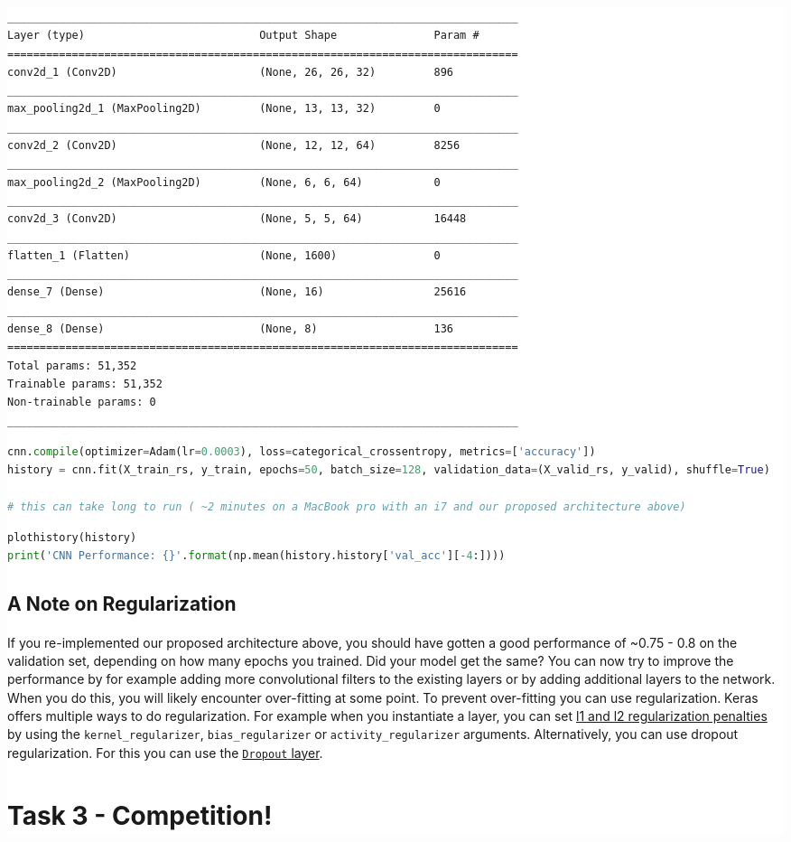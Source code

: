 ```
_______________________________________________________________________________
Layer (type)                           Output Shape               Param #      
===============================================================================
conv2d_1 (Conv2D)                      (None, 26, 26, 32)         896          
_______________________________________________________________________________
max_pooling2d_1 (MaxPooling2D)         (None, 13, 13, 32)         0            
_______________________________________________________________________________
conv2d_2 (Conv2D)                      (None, 12, 12, 64)         8256         
_______________________________________________________________________________
max_pooling2d_2 (MaxPooling2D)         (None, 6, 6, 64)           0            
_______________________________________________________________________________
conv2d_3 (Conv2D)                      (None, 5, 5, 64)           16448        
_______________________________________________________________________________
flatten_1 (Flatten)                    (None, 1600)               0            
_______________________________________________________________________________
dense_7 (Dense)                        (None, 16)                 25616        
_______________________________________________________________________________
dense_8 (Dense)                        (None, 8)                  136          
===============================================================================
Total params: 51,352
Trainable params: 51,352
Non-trainable params: 0
_______________________________________________________________________________
```


```python
cnn.compile(optimizer=Adam(lr=0.0003), loss=categorical_crossentropy, metrics=['accuracy'])
history = cnn.fit(X_train_rs, y_train, epochs=50, batch_size=128, validation_data=(X_valid_rs, y_valid), shuffle=True)

# this can take long to run ( ~2 minutes on a MacBook pro with an i7 and our proposed architecture above)
```

```python
plothistory(history)
print('CNN Performance: {}'.format(np.mean(history.history['val_acc'][-4:])))
```

## A Note on Regularization
If you re-implemented our proposed architecture above, you should have gotten a good performance of ~0.75 - 0.8 on the validation set, depending on how many epochs you trained. Did your model get the same? You can now try to improve the performance by for example adding more convolutional filters to the existing layers or by adding additional layers to the network. When you do this, you will likely encounter over-fitting at some point. To prevent over-fitting you can use regularization. Keras offers multiple ways to do regularization. For example when you instantiate a layer, you can set [l1 and l2 regularization penalties](https://keras.io/regularizers/) by using the `kernel_regularizer`, `bias_regularizer` or `activity_regularizer` arguments. Alternatively, you can use dropout regularization. For this you can use the [`Dropout` layer](https://keras.io/layers/core/#dropout).


# Task 3 - Competition!
